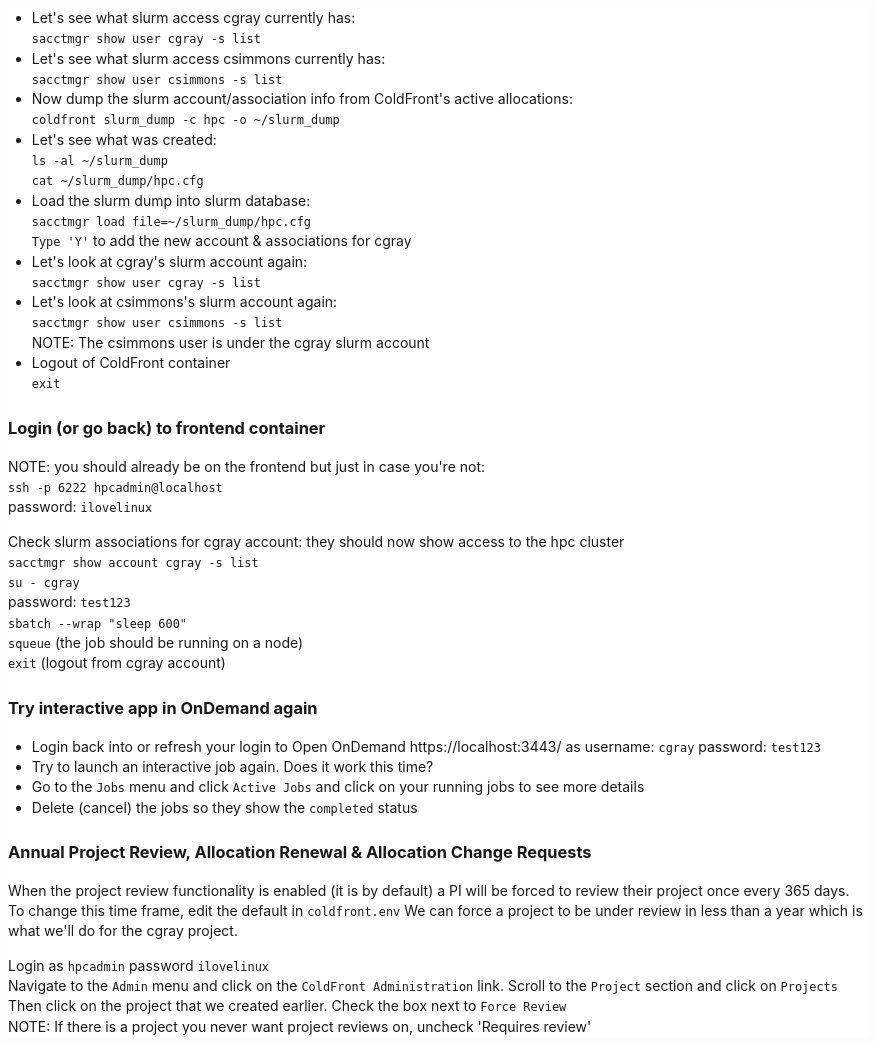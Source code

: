
- Let's see what slurm access cgray currently has:  
`sacctmgr show user cgray -s list`  
- Let's see what slurm access csimmons currently has:  
`sacctmgr show user csimmons -s list`
- Now dump the slurm account/association info from ColdFront's active allocations:  
`coldfront slurm_dump -c hpc -o ~/slurm_dump`
- Let's see what was created:  
`ls -al ~/slurm_dump`  
`cat ~/slurm_dump/hpc.cfg`  
- Load the slurm dump into slurm database:  
`sacctmgr load file=~/slurm_dump/hpc.cfg`  
`Type 'Y'` to add the new account & associations for cgray
- Let's look at cgray's slurm account again:  
`sacctmgr show user cgray -s list`  
- Let's look at csimmons's slurm account again:  
`sacctmgr show user csimmons -s list`  
NOTE: The csimmons user is under the cgray slurm account  
- Logout of ColdFront container  
`exit`  


### Login (or go back) to frontend container
NOTE: you should already be on the frontend but just in case you're not:  
`ssh -p 6222 hpcadmin@localhost`  
password: `ilovelinux`  

Check slurm associations for cgray account: they should now show access to the hpc cluster  
`sacctmgr show account cgray -s list`    
`su - cgray`  
password: `test123`  
`sbatch --wrap "sleep 600"`  
`squeue`  (the job should be running on a node)  
`exit` (logout from cgray account)  


### Try interactive app in OnDemand again  
- Login back into or refresh your login to Open OnDemand  https://localhost:3443/ as username: `cgray` password: `test123`  
- Try to launch an interactive job again.  Does it work this time?  
- Go to the `Jobs` menu and click `Active Jobs` and click on your running jobs to see more details    
- Delete (cancel) the jobs so they show the `completed` status  


### Annual Project Review, Allocation Renewal & Allocation Change Requests
When the project review functionality is enabled (it is by default) a PI will be forced to review their project once every 365 days.  To change this time frame, edit the default in `coldfront.env`  We can force a project to be under review in less than a year which is what we'll do for the cgray project.  

Login as `hpcadmin` password `ilovelinux`  
Navigate to the `Admin` menu and click on the `ColdFront Administration` link.  Scroll to the `Project` section and click on `Projects`  Then click on the project that we created earlier.  Check the box next to `Force Review`  
NOTE: If there is a project you never want project reviews on, uncheck 'Requires review'  
